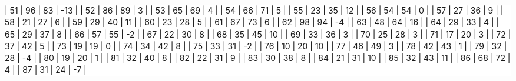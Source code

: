 | 51 | 96 | 83 | -13 |
| 52 | 86 | 89 | 3 |
| 53 | 65 | 69 | 4 |
| 54 | 66 | 71 | 5 |
| 55 | 23 | 35 | 12 |
| 56 | 54 | 54 | 0 |
| 57 | 27 | 36 | 9 |
| 58 | 21 | 27 | 6 |
| 59 | 29 | 40 | 11 |
| 60 | 23 | 28 | 5 |
| 61 | 67 | 73 | 6 |
| 62 | 98 | 94 | -4 |
| 63 | 48 | 64 | 16 |
| 64 | 29 | 33 | 4 |
| 65 | 29 | 37 | 8 |
| 66 | 57 | 55 | -2 |
| 67 | 22 | 30 | 8 |
| 68 | 35 | 45 | 10 |
| 69 | 33 | 36 | 3 |
| 70 | 25 | 28 | 3 |
| 71 | 17 | 20 | 3 |
| 72 | 37 | 42 | 5 |
| 73 | 19 | 19 | 0 |
| 74 | 34 | 42 | 8 |
| 75 | 33 | 31 | -2 |
| 76 | 10 | 20 | 10 |
| 77 | 46 | 49 | 3 |
| 78 | 42 | 43 | 1 |
| 79 | 32 | 28 | -4 |
| 80 | 19 | 20 | 1 |
| 81 | 32 | 40 | 8 |
| 82 | 22 | 31 | 9 |
| 83 | 30 | 38 | 8 |
| 84 | 21 | 31 | 10 |
| 85 | 32 | 43 | 11 |
| 86 | 68 | 72 | 4 |
| 87 | 31 | 24 | -7 |